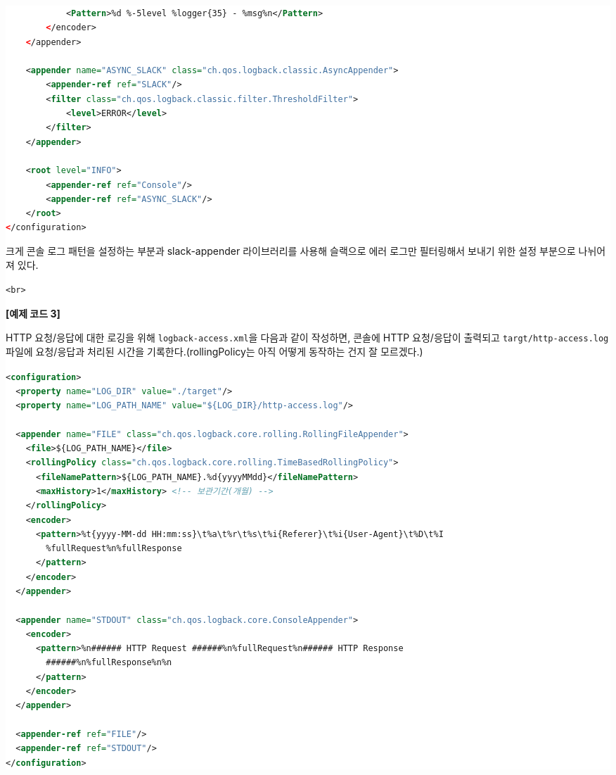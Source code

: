    ```xml
               <Pattern>%d %-5level %logger{35} - %msg%n</Pattern>
           </encoder>
       </appender>

       <appender name="ASYNC_SLACK" class="ch.qos.logback.classic.AsyncAppender">
           <appender-ref ref="SLACK"/>
           <filter class="ch.qos.logback.classic.filter.ThresholdFilter">
               <level>ERROR</level>
           </filter>
       </appender>

       <root level="INFO">
           <appender-ref ref="Console"/>
           <appender-ref ref="ASYNC_SLACK"/>
       </root>
   </configuration>
   ```

   크게 콘솔 로그 패턴을 설정하는 부분과 slack-appender 라이브러리를 사용해 슬랙으로 에러 로그만 필터링해서 보내기 위한 설정 부분으로 나뉘어져 있다.

    <br>
    
   **[예제 코드 3]**

   HTTP 요청/응답에 대한 로깅을 위해 `logback-access.xml`을 다음과 같이 작성하면, 콘솔에 HTTP 요청/응답이 출력되고 `targt/http-access.log` 파일에 요청/응답과 처리된 시간을 기록한다.(rollingPolicy는 아직 어떻게 동작하는 건지 잘 모르겠다.)

   ```xml
   <configuration>
     <property name="LOG_DIR" value="./target"/>
     <property name="LOG_PATH_NAME" value="${LOG_DIR}/http-access.log"/>

     <appender name="FILE" class="ch.qos.logback.core.rolling.RollingFileAppender">
       <file>${LOG_PATH_NAME}</file>
       <rollingPolicy class="ch.qos.logback.core.rolling.TimeBasedRollingPolicy">
         <fileNamePattern>${LOG_PATH_NAME}.%d{yyyyMMdd}</fileNamePattern>
         <maxHistory>1</maxHistory> <!-- 보관기간(개월) -->
       </rollingPolicy>
       <encoder>
         <pattern>%t{yyyy-MM-dd HH:mm:ss}\t%a\t%r\t%s\t%i{Referer}\t%i{User-Agent}\t%D\t%I
           %fullRequest%n%fullResponse
         </pattern>
       </encoder>
     </appender>

     <appender name="STDOUT" class="ch.qos.logback.core.ConsoleAppender">
       <encoder>
         <pattern>%n###### HTTP Request ######%n%fullRequest%n###### HTTP Response
           ######%n%fullResponse%n%n
         </pattern>
       </encoder>
     </appender>

     <appender-ref ref="FILE"/>
     <appender-ref ref="STDOUT"/>
   </configuration>
   ```
